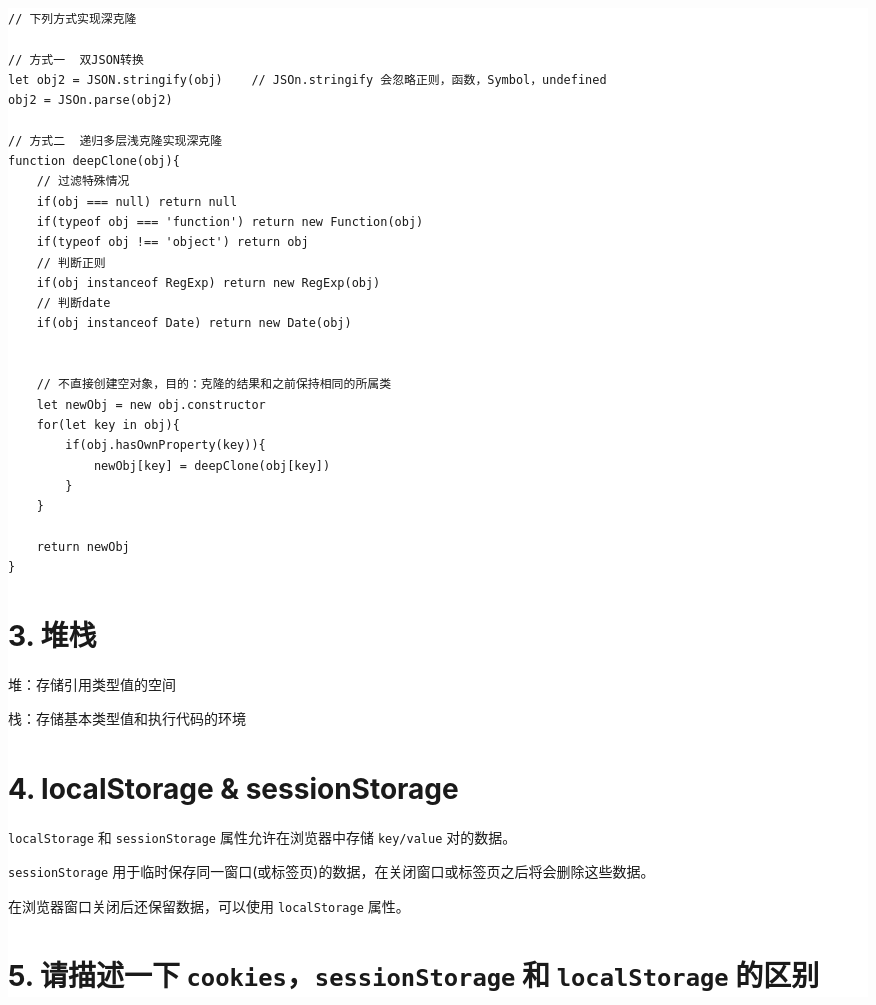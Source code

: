   ~~~
  // 下列方式实现深克隆
  
  // 方式一  双JSON转换
  let obj2 = JSON.stringify(obj)    // JSOn.stringify 会忽略正则，函数，Symbol，undefined
  obj2 = JSOn.parse(obj2)
  
  // 方式二  递归多层浅克隆实现深克隆
  function deepClone(obj){
      // 过滤特殊情况
      if(obj === null) return null
      if(typeof obj === 'function') return new Function(obj)
      if(typeof obj !== 'object') return obj
      // 判断正则
      if(obj instanceof RegExp) return new RegExp(obj)
      // 判断date
      if(obj instanceof Date) return new Date(obj)
      
      
      // 不直接创建空对象，目的：克隆的结果和之前保持相同的所属类
      let newObj = new obj.constructor
      for(let key in obj){
          if(obj.hasOwnProperty(key)){
              newObj[key] = deepClone(obj[key])
          }
      }
      
      return newObj
  }
  ~~~



# 3. 堆栈

堆：存储引用类型值的空间

栈：存储基本类型值和执行代码的环境



# 4. localStorage & sessionStorage

`localStorage` 和 `sessionStorage` 属性允许在浏览器中存储 `key/value` 对的数据。

`sessionStorage` 用于临时保存同一窗口(或标签页)的数据，在关闭窗口或标签页之后将会删除这些数据。

在浏览器窗口关闭后还保留数据，可以使用 `localStorage` 属性。



# 5. 请描述一下 `cookies`，`sessionStorage` 和 `localStorage` 的区别
